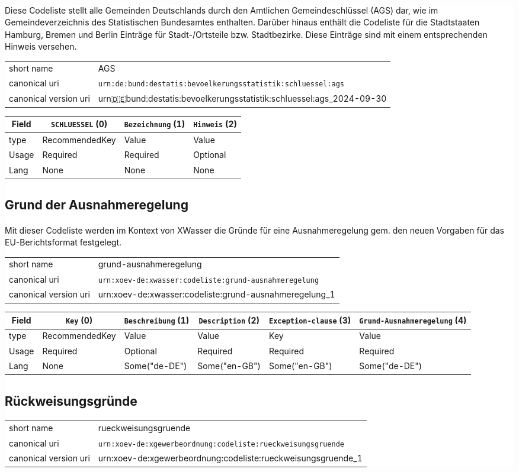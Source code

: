 Diese Codeliste stellt alle Gemeinden Deutschlands durch den Amtlichen Gemeindeschlüssel (AGS) dar, wie im Gemeindeverzeichnis des Statistischen Bundesamtes enthalten. Darüber hinaus enthält die Codeliste für die Stadtstaaten Hamburg, Bremen und Berlin Einträge für Stadt-/Ortsteile bzw. Stadtbezirke. Diese Einträge sind mit einem entsprechenden Hinweis versehen.

| | |
| -- | -- |
| short name | AGS |
| canonical uri | `urn:de:bund:destatis:bevoelkerungsstatistik:schluessel:ags` |
| canonical version uri | urn:de:bund:destatis:bevoelkerungsstatistik:schluessel:ags_2024-09-30 |

| Field | `SCHLUESSEL` (0) | `Bezeichnung` (1) | `Hinweis` (2) |
| -- | -- | -- | -- |
| type | RecommendedKey | Value | Value |
| Usage | Required | Required | Optional |
| Lang | None | None | None |

## Grund der Ausnahmeregelung

Mit dieser Codeliste werden im Kontext von XWasser die Gründe für eine Ausnahmeregelung gem. den neuen Vorgaben für das EU-Berichtsformat festgelegt.

| | |
| -- | -- |
| short name | grund-ausnahmeregelung |
| canonical uri | `urn:xoev-de:xwasser:codeliste:grund-ausnahmeregelung` |
| canonical version uri | urn:xoev-de:xwasser:codeliste:grund-ausnahmeregelung_1 |

| Field | `Key` (0) | `Beschreibung` (1) | `Description` (2) | `Exception-clause` (3) | `Grund-Ausnahmeregelung` (4) |
| -- | -- | -- | -- | -- | -- |
| type | RecommendedKey | Value | Value | Key | Value |
| Usage | Required | Optional | Required | Required | Required |
| Lang | None | Some("de-DE") | Some("en-GB") | Some("en-GB") | Some("de-DE") |

## Rückweisungsgründe



| | |
| -- | -- |
| short name | rueckweisungsgruende |
| canonical uri | `urn:xoev-de:xgewerbeordnung:codeliste:rueckweisungsgruende` |
| canonical version uri | urn:xoev-de:xgewerbeordnung:codeliste:rueckweisungsgruende_1 |

